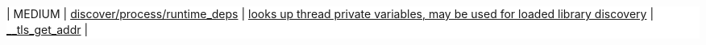 | MEDIUM | [discover/process/runtime_deps](https://github.com/chainguard-dev/malcontent/blob/main/rules/discover/process/runtime_deps.yara#tls_get_addr) | [looks up thread private variables, may be used for loaded library discovery](https://chao-tic.github.io/blog/2018/12/25/tls) | [__tls_get_addr](https://github.com/search?q=__tls_get_addr&type=code)
|